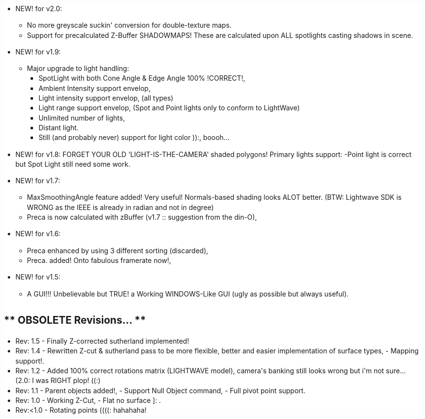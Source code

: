 - NEW! for v2.0:
	- No more greyscale suckin' conversion for double-texture maps.
	- Support for precalculated Z-Buffer SHADOWMAPS!
		These are calculated upon ALL spotlights casting shadows in scene.

- NEW! for v1.9:
	- Major upgrade to light handling:
		- SpotLight with both Cone Angle & Edge Angle 100% !CORRECT!,
		- Ambient Intensity support envelop,
		- Light intensity support envelop, (all types)
		- Light range support envelop, (Spot and Point lights only to conform to LightWave)
		- Unlimited number of lights,
		- Distant light.
		- Still (and probably never) support for light color )):, boooh...

- NEW! for v1.8:
	FORGET YOUR OLD 'LIGHT-IS-THE-CAMERA' shaded polygons!
	Primary lights support:
		-Point light is correct but Spot Light still need some work.

- NEW! for v1.7:
	- MaxSmoothingAngle feature added! Very useful! Normals-based shading looks ALOT better.
		(BTW: Lightwave SDK is WRONG as the IEEE is already in radian and not in degree)
	- Preca is now calculated with zBuffer (v1.7 :: suggestion from the din-O),

- NEW! for v1.6:
	- Preca enhanced by using 3 different sorting (discarded),
	- Preca. added!
		Onto fabulous framerate now!,

- NEW! for v1.5:
	- A GUI!!! Unbelievable but TRUE! a Working WINDOWS-Like GUI
		(ugly as possible but always useful).

## ** OBSOLETE Revisions... **
  
- Rev: 1.5	- Finally Z-corrected sutherland implemented!
- Rev: 1.4	- Rewritten Z-cut & sutherland pass to be more flexible,
				better and easier implementation of surface types,
			- Mapping support!.
- Rev: 1.2	- Added 100% correct rotations matrix (LIGHTWAVE model),
				camera's banking still looks wrong but i'm not sure...
				(2.0: I was RIGHT plop! ((:)
- Rev: 1.1	- Parent objects added!,
			- Support Null Object command,
			- Full pivot point support.
- Rev: 1.0	- Working Z-Cut,
			- Flat no surface ]: .
- Rev:<1.0	- Rotating points ((((: hahahaha!
